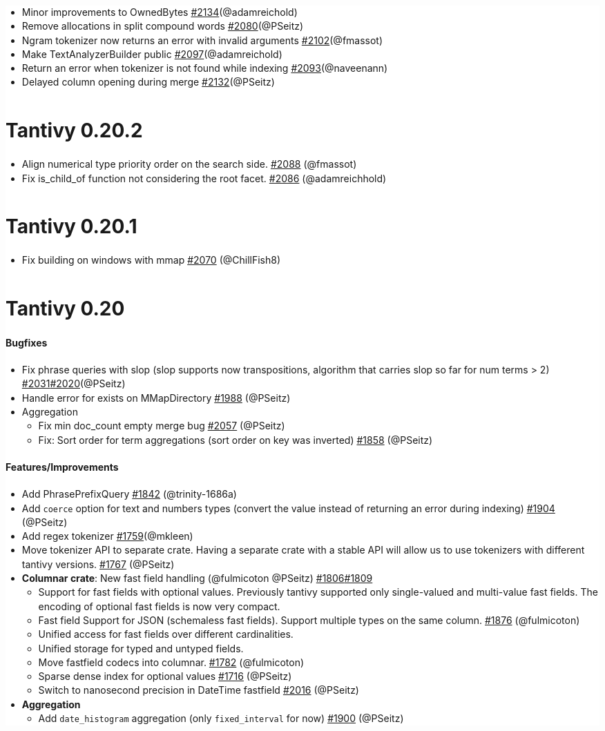 - Minor improvements to OwnedBytes [#2134](https://github.com/quickwit-oss/tantivy/issues/2134)(@adamreichold)
- Remove allocations in split compound words [#2080](https://github.com/quickwit-oss/tantivy/issues/2080)(@PSeitz)
- Ngram tokenizer now returns an error with invalid arguments [#2102](https://github.com/quickwit-oss/tantivy/issues/2102)(@fmassot)
- Make TextAnalyzerBuilder public [#2097](https://github.com/quickwit-oss/tantivy/issues/2097)(@adamreichold)
- Return an error when tokenizer is not found while indexing [#2093](https://github.com/quickwit-oss/tantivy/issues/2093)(@naveenann)
- Delayed column opening during merge [#2132](https://github.com/quickwit-oss/tantivy/issues/2132)(@PSeitz)

Tantivy 0.20.2
================================
- Align numerical type priority order on the search side.  [#2088](https://github.com/quickwit-oss/tantivy/issues/2088) (@fmassot)
- Fix is_child_of function not considering the root facet. [#2086](https://github.com/quickwit-oss/tantivy/issues/2086) (@adamreichhold)

Tantivy 0.20.1
================================
- Fix building on windows with mmap [#2070](https://github.com/quickwit-oss/tantivy/issues/2070) (@ChillFish8)

Tantivy 0.20
================================
#### Bugfixes
- Fix phrase queries with slop (slop supports now transpositions, algorithm that carries slop so far for num terms > 2) [#2031](https://github.com/quickwit-oss/tantivy/issues/2031)[#2020](https://github.com/quickwit-oss/tantivy/issues/2020)(@PSeitz)
- Handle error for exists on MMapDirectory [#1988](https://github.com/quickwit-oss/tantivy/issues/1988) (@PSeitz)
- Aggregation
  - Fix min doc_count empty merge bug [#2057](https://github.com/quickwit-oss/tantivy/issues/2057) (@PSeitz)
  - Fix: Sort order for term aggregations (sort order on key was inverted) [#1858](https://github.com/quickwit-oss/tantivy/issues/1858) (@PSeitz)

#### Features/Improvements
- Add PhrasePrefixQuery [#1842](https://github.com/quickwit-oss/tantivy/issues/1842) (@trinity-1686a)
- Add `coerce` option for text and numbers types (convert the value instead of returning an error during indexing) [#1904](https://github.com/quickwit-oss/tantivy/issues/1904) (@PSeitz)
- Add regex tokenizer [#1759](https://github.com/quickwit-oss/tantivy/issues/1759)(@mkleen)
- Move tokenizer API to separate crate. Having a separate crate with a stable API will allow us to use tokenizers with different tantivy versions. [#1767](https://github.com/quickwit-oss/tantivy/issues/1767) (@PSeitz)
- **Columnar crate**: New fast field handling (@fulmicoton @PSeitz) [#1806](https://github.com/quickwit-oss/tantivy/issues/1806)[#1809](https://github.com/quickwit-oss/tantivy/issues/1809)
  - Support for fast fields with optional values. Previously tantivy supported only single-valued and multi-value fast fields. The encoding of optional fast fields is now very compact.
  - Fast field Support for JSON (schemaless fast fields). Support multiple types on the same column. [#1876](https://github.com/quickwit-oss/tantivy/issues/1876) (@fulmicoton)
  - Unified access for fast fields over different cardinalities.
  - Unified storage for typed and untyped fields.
  - Move fastfield codecs into columnar. [#1782](https://github.com/quickwit-oss/tantivy/issues/1782) (@fulmicoton)
  - Sparse dense index for optional values [#1716](https://github.com/quickwit-oss/tantivy/issues/1716) (@PSeitz)
  - Switch to nanosecond precision in DateTime fastfield [#2016](https://github.com/quickwit-oss/tantivy/issues/2016) (@PSeitz)
- **Aggregation**
  - Add `date_histogram` aggregation (only `fixed_interval` for now) [#1900](https://github.com/quickwit-oss/tantivy/issues/1900) (@PSeitz)